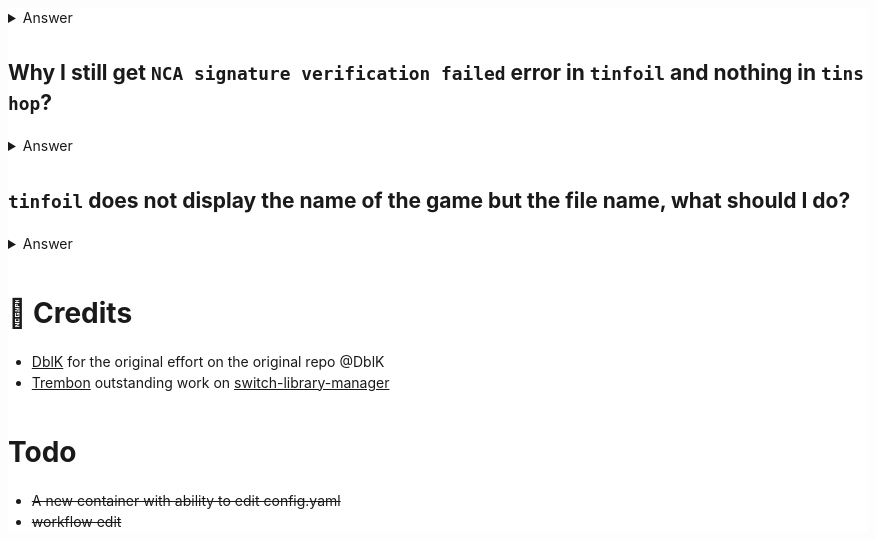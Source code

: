 <details><summary>Answer</summary></details>

## Why I still get `NCA signature verification failed` error in `tinfoil` and nothing in `tinshop`?

<details><summary>Answer</summary></details>

## `tinfoil` does not display the name of the game but the file name, what should I do?

<details><summary>Answer</summary></details>

# 🙏 Credits

- [DblK](https://github.com/DblK) for the original effort on the original repo @DblK
- [Trembon](https://github.com/trembon) outstanding work on [switch-library-manager](https://github.com/trembon/switch-library-manager)

# Todo
- ~~A new container with ability to edit config.yaml~~
- ~~workflow edit~~

